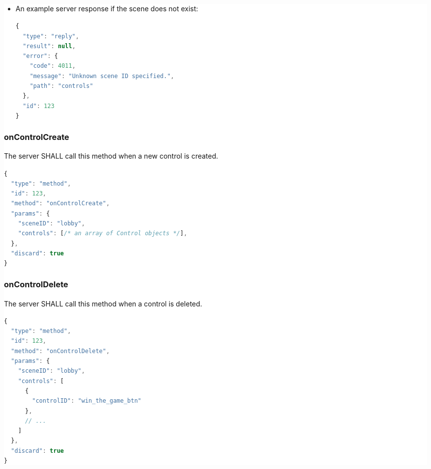-   An example server response if the scene does not exist:

    ```js
    {
      "type": "reply",
      "result": null,
      "error": {
        "code": 4011,
        "message": "Unknown scene ID specified.",
        "path": "controls"
      },
      "id": 123
    }
    ```

### onControlCreate <span class="mixplay-method client optional"></span>

The server SHALL call this method when a new control is created.

```js
{
  "type": "method",
  "id": 123,
  "method": "onControlCreate",
  "params": {
    "sceneID": "lobby",
    "controls": [/* an array of Control objects */],
  },
  "discard": true
}
```

### onControlDelete <span class="mixplay-method client optional"></span>

The server SHALL call this method when a control is deleted.

```js
{
  "type": "method",
  "id": 123,
  "method": "onControlDelete",
  "params": {
    "sceneID": "lobby",
    "controls": [
      {
        "controlID": "win_the_game_btn"
      },
      // ...
    ]
  },
  "discard": true
}
```
